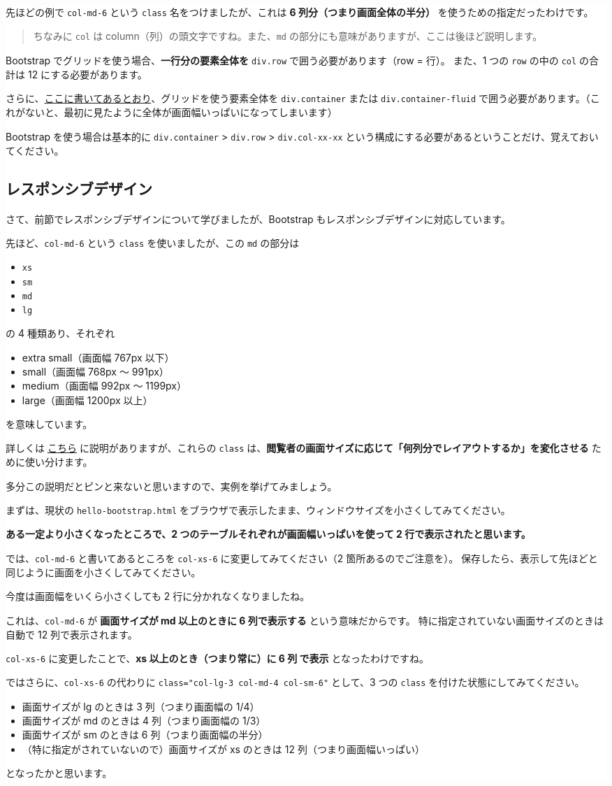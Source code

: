 先ほどの例で `col-md-6` という `class` 名をつけましたが、これは **6 列分（つまり画面全体の半分）** を使うための指定だったわけです。

> ちなみに `col` は column（列）の頭文字ですね。また、`md` の部分にも意味がありますが、ここは後ほど説明します。

Bootstrap でグリッドを使う場合、**一行分の要素全体を** `div.row` で囲う必要があります（row = 行）。
また、1 つの `row` の中の `col` の合計は 12 にする必要があります。

さらに、[ここに書いてあるとおり](http://getbootstrap.com/css/#overview-container)、グリッドを使う要素全体を `div.container` または `div.container-fluid` で囲う必要があります。（これがないと、最初に見たように全体が画面幅いっぱいになってしまいます）

Bootstrap を使う場合は基本的に `div.container` > `div.row` > `div.col-xx-xx` という構成にする必要があるということだけ、覚えておいてください。

## レスポンシブデザイン

さて、前節でレスポンシブデザインについて学びましたが、Bootstrap もレスポンシブデザインに対応しています。

先ほど、`col-md-6` という `class` を使いましたが、この `md` の部分は

* `xs`
* `sm`
* `md`
* `lg`

の 4 種類あり、それぞれ

* extra small（画面幅 767px 以下）
* small（画面幅 768px 〜 991px）
* medium（画面幅 992px 〜 1199px）
* large（画面幅 1200px 以上）

を意味しています。

詳しくは [こちら](http://getbootstrap.com/css/#grid-options) に説明がありますが、これらの `class` は、**閲覧者の画面サイズに応じて「何列分でレイアウトするか」を変化させる** ために使い分けます。

多分この説明だとピンと来ないと思いますので、実例を挙げてみましょう。

まずは、現状の `hello-bootstrap.html` をブラウザで表示したまま、ウィンドウサイズを小さくしてみてください。

**ある一定より小さくなったところで、2 つのテーブルそれぞれが画面幅いっぱいを使って 2 行で表示されたと思います。**

では、`col-md-6` と書いてあるところを `col-xs-6` に変更してみてください（2 箇所あるのでご注意を）。
保存したら、表示して先ほどと同じように画面を小さくしてみてください。

今度は画面幅をいくら小さくしても 2 行に分かれなくなりましたね。

これは、`col-md-6` が **画面サイズが md 以上のときに 6 列で表示する** という意味だからです。
特に指定されていない画面サイズのときは自動で 12 列で表示されます。

`col-xs-6` に変更したことで、**xs 以上のとき（つまり常に）に 6 列 で表示** となったわけですね。

ではさらに、`col-xs-6` の代わりに `class="col-lg-3 col-md-4 col-sm-6"` として、3 つの `class` を付けた状態にしてみてください。

* 画面サイズが lg のときは 3 列（つまり画面幅の 1/4）
* 画面サイズが md のときは 4 列（つまり画面幅の 1/3）
* 画面サイズが sm のときは 6 列（つまり画面幅の半分）
* （特に指定がされていないので）画面サイズが xs のときは 12 列（つまり画面幅いっぱい）

となったかと思います。
